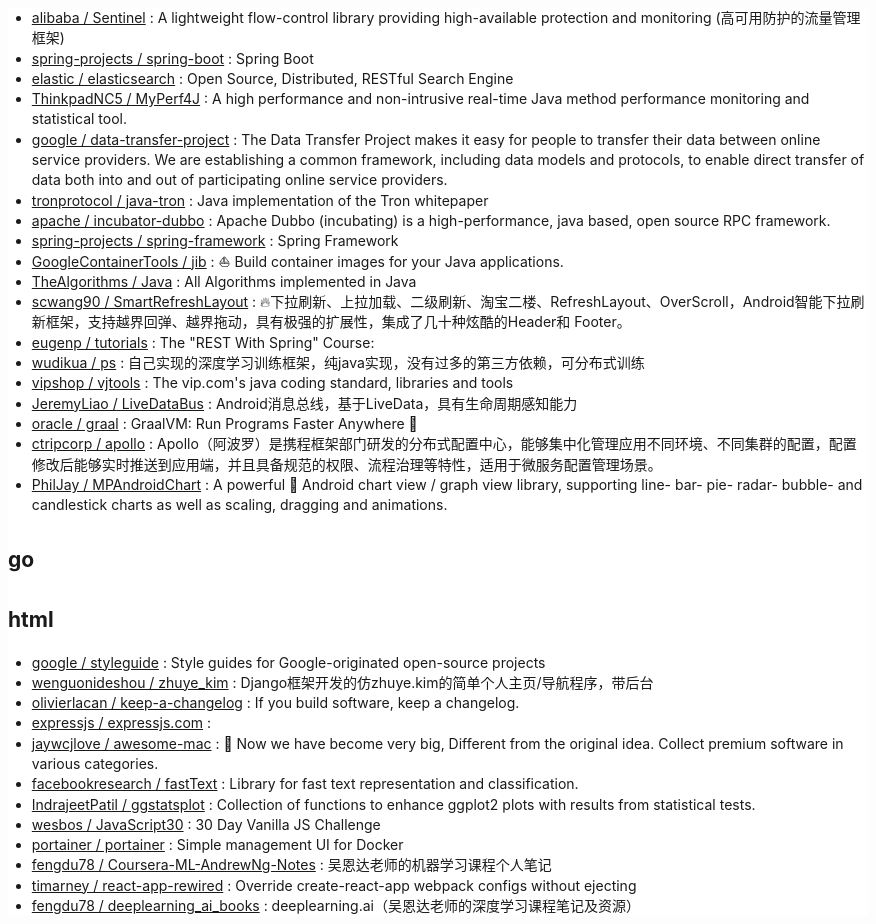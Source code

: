- [alibaba / Sentinel](https://github.com/alibaba/Sentinel) : A lightweight flow-control library providing high-available protection and monitoring (高可用防护的流量管理框架)
- [spring-projects / spring-boot](https://github.com/spring-projects/spring-boot) : Spring Boot
- [elastic / elasticsearch](https://github.com/elastic/elasticsearch) : Open Source, Distributed, RESTful Search Engine
- [ThinkpadNC5 / MyPerf4J](https://github.com/ThinkpadNC5/MyPerf4J) : A high performance and non-intrusive real-time Java method performance monitoring and statistical tool.
- [google / data-transfer-project](https://github.com/google/data-transfer-project) : The Data Transfer Project makes it easy for people to transfer their data between online service providers. We are establishing a common framework, including data models and protocols, to enable direct transfer of data both into and out of participating online service providers.
- [tronprotocol / java-tron](https://github.com/tronprotocol/java-tron) : Java implementation of the Tron whitepaper
- [apache / incubator-dubbo](https://github.com/apache/incubator-dubbo) : Apache Dubbo (incubating) is a high-performance, java based, open source RPC framework.
- [spring-projects / spring-framework](https://github.com/spring-projects/spring-framework) : Spring Framework
- [GoogleContainerTools / jib](https://github.com/GoogleContainerTools/jib) : ⛵️ Build container images for your Java applications.
- [TheAlgorithms / Java](https://github.com/TheAlgorithms/Java) : All Algorithms implemented in Java
- [scwang90 / SmartRefreshLayout](https://github.com/scwang90/SmartRefreshLayout) : 🔥下拉刷新、上拉加载、二级刷新、淘宝二楼、RefreshLayout、OverScroll，Android智能下拉刷新框架，支持越界回弹、越界拖动，具有极强的扩展性，集成了几十种炫酷的Header和 Footer。
- [eugenp / tutorials](https://github.com/eugenp/tutorials) : The "REST With Spring" Course:
- [wudikua / ps](https://github.com/wudikua/ps) : 自己实现的深度学习训练框架，纯java实现，没有过多的第三方依赖，可分布式训练
- [vipshop / vjtools](https://github.com/vipshop/vjtools) : The vip.com's java coding standard, libraries and tools
- [JeremyLiao / LiveDataBus](https://github.com/JeremyLiao/LiveDataBus) : Android消息总线，基于LiveData，具有生命周期感知能力
- [oracle / graal](https://github.com/oracle/graal) : GraalVM: Run Programs Faster Anywhere 🚀
- [ctripcorp / apollo](https://github.com/ctripcorp/apollo) : Apollo（阿波罗）是携程框架部门研发的分布式配置中心，能够集中化管理应用不同环境、不同集群的配置，配置修改后能够实时推送到应用端，并且具备规范的权限、流程治理等特性，适用于微服务配置管理场景。
- [PhilJay / MPAndroidChart](https://github.com/PhilJay/MPAndroidChart) : A powerful 🚀 Android chart view / graph view library, supporting line- bar- pie- radar- bubble- and candlestick charts as well as scaling, dragging and animations.


## go



## html

- [google / styleguide](https://github.com/google/styleguide) : Style guides for Google-originated open-source projects
- [wenguonideshou / zhuye_kim](https://github.com/wenguonideshou/zhuye_kim) : Django框架开发的仿zhuye.kim的简单个人主页/导航程序，带后台
- [olivierlacan / keep-a-changelog](https://github.com/olivierlacan/keep-a-changelog) : If you build software, keep a changelog.
- [expressjs / expressjs.com](https://github.com/expressjs/expressjs.com) : 
- [jaywcjlove / awesome-mac](https://github.com/jaywcjlove/awesome-mac) :  Now we have become very big, Different from the original idea. Collect premium software in various categories.
- [facebookresearch / fastText](https://github.com/facebookresearch/fastText) : Library for fast text representation and classification.
- [IndrajeetPatil / ggstatsplot](https://github.com/IndrajeetPatil/ggstatsplot) : Collection of functions to enhance ggplot2 plots with results from statistical tests.
- [wesbos / JavaScript30](https://github.com/wesbos/JavaScript30) : 30 Day Vanilla JS Challenge
- [portainer / portainer](https://github.com/portainer/portainer) : Simple management UI for Docker
- [fengdu78 / Coursera-ML-AndrewNg-Notes](https://github.com/fengdu78/Coursera-ML-AndrewNg-Notes) : 吴恩达老师的机器学习课程个人笔记
- [timarney / react-app-rewired](https://github.com/timarney/react-app-rewired) : Override create-react-app webpack configs without ejecting
- [fengdu78 / deeplearning_ai_books](https://github.com/fengdu78/deeplearning_ai_books) : deeplearning.ai（吴恩达老师的深度学习课程笔记及资源）